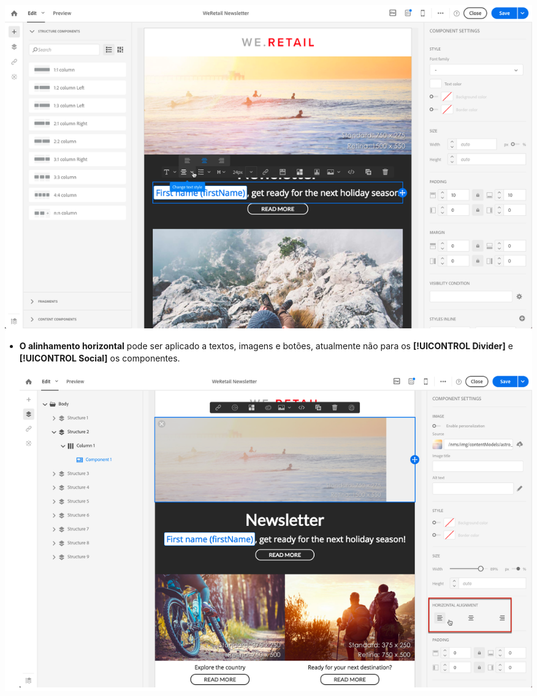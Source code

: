    ![](assets/des_text_alignment.png)

* **O alinhamento horizontal** pode ser aplicado a textos, imagens e botões, atualmente não para os **[!UICONTROL Divider]** e **[!UICONTROL Social]** os componentes.

   ![](assets/des_horizontal_alignment.png)
